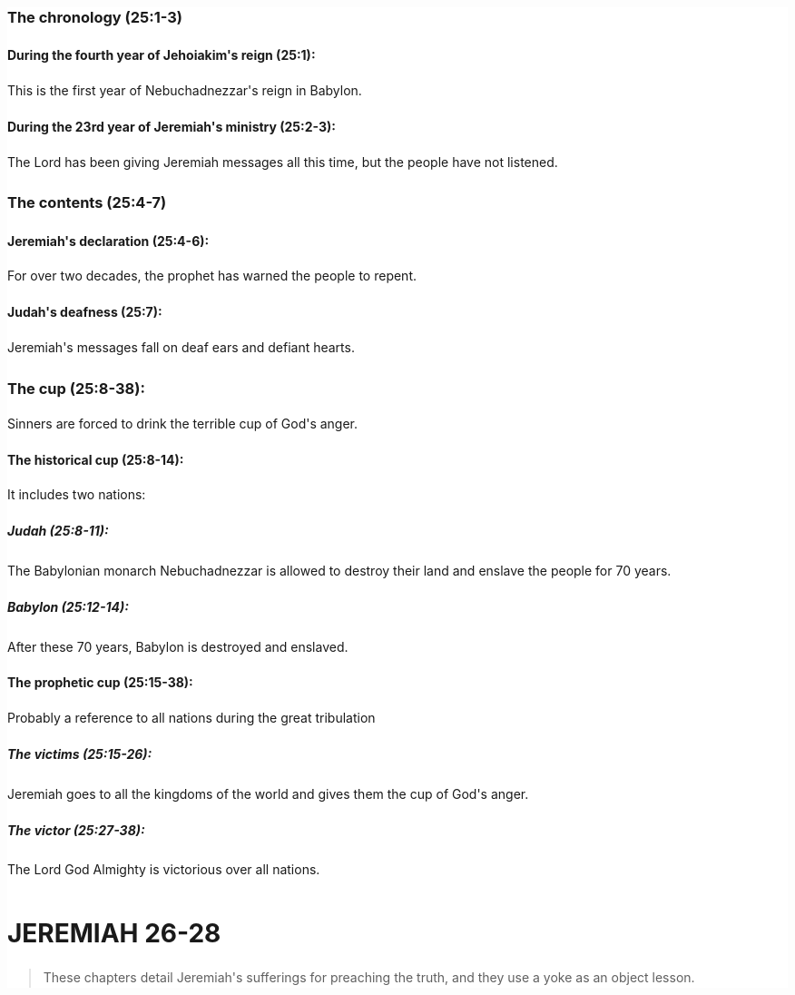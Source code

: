 ### The chronology (25:1-3) 

#### During the fourth year of Jehoiakim\'s reign (25:1): 

This is the first year of Nebuchadnezzar\'s reign in Babylon.

#### During the 23rd year of Jeremiah\'s ministry (25:2-3): 

The Lord has been giving Jeremiah messages all this time, but the people
have not listened.

### The contents (25:4-7) 

#### Jeremiah\'s declaration (25:4-6): 

For over two decades, the prophet has warned the people to repent.

#### Judah\'s deafness (25:7): 

Jeremiah\'s messages fall on deaf ears and defiant hearts.

### The cup (25:8-38): 

Sinners are forced to drink the terrible cup of God\'s anger.

#### The historical cup (25:8-14): 

It includes two nations:

##### Judah (25:8-11): 

The Babylonian monarch Nebuchadnezzar is allowed to destroy their land
and enslave the people for 70 years.

##### Babylon (25:12-14): 

After these 70 years, Babylon is destroyed and enslaved.

#### The prophetic cup (25:15-38): 

Probably a reference to all nations during the great tribulation

##### The victims (25:15-26): 

Jeremiah goes to all the kingdoms of the world and gives them the cup of
God\'s anger.

##### The victor (25:27-38): 

The Lord God Almighty is victorious over all nations.

JEREMIAH 26-28 
==============

> These chapters detail Jeremiah\'s sufferings for preaching the truth,
> and they use a yoke as an object lesson.
